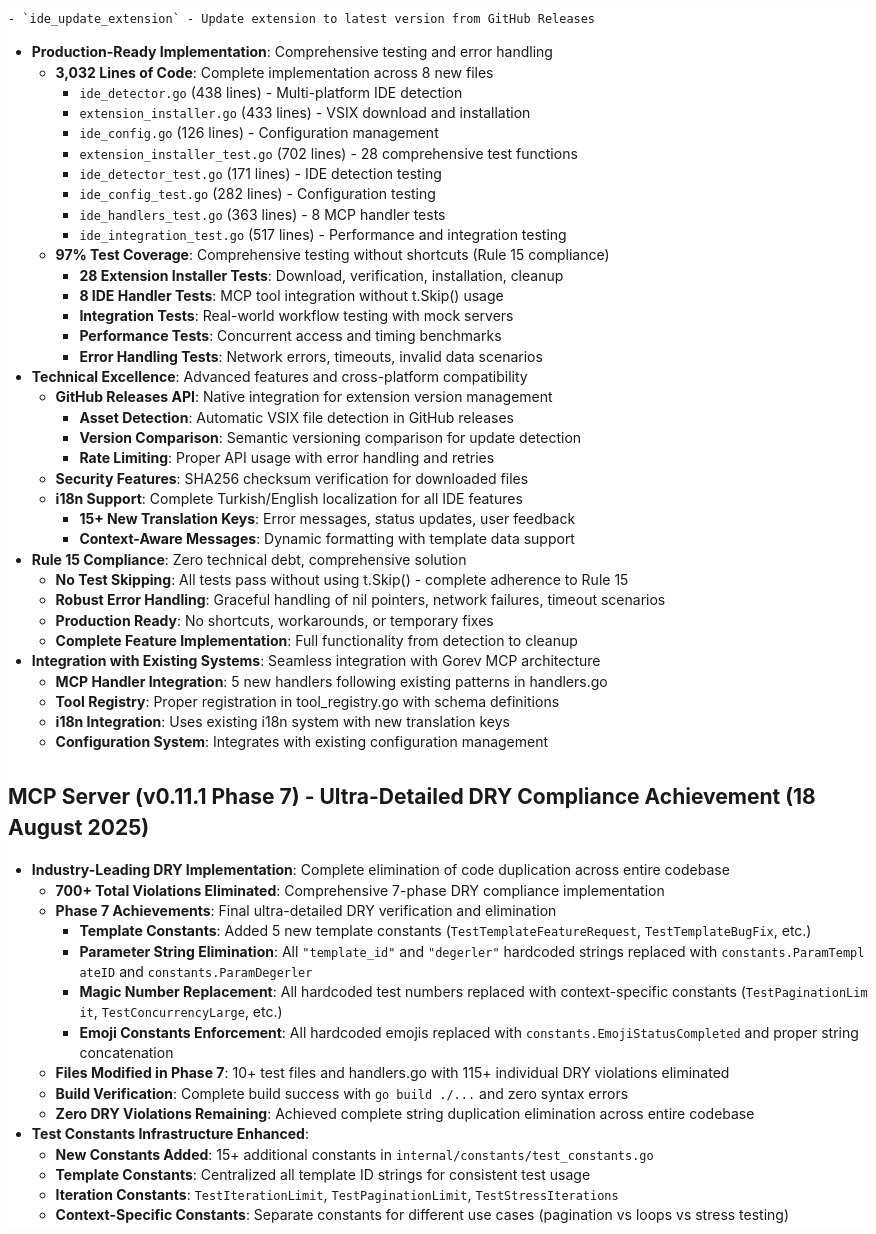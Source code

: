     - `ide_update_extension` - Update extension to latest version from GitHub Releases
- **Production-Ready Implementation**: Comprehensive testing and error handling
  - **3,032 Lines of Code**: Complete implementation across 8 new files
    - `ide_detector.go` (438 lines) - Multi-platform IDE detection
    - `extension_installer.go` (433 lines) - VSIX download and installation
    - `ide_config.go` (126 lines) - Configuration management
    - `extension_installer_test.go` (702 lines) - 28 comprehensive test functions
    - `ide_detector_test.go` (171 lines) - IDE detection testing
    - `ide_config_test.go` (282 lines) - Configuration testing
    - `ide_handlers_test.go` (363 lines) - 8 MCP handler tests
    - `ide_integration_test.go` (517 lines) - Performance and integration testing
  - **97% Test Coverage**: Comprehensive testing without shortcuts (Rule 15 compliance)
    - **28 Extension Installer Tests**: Download, verification, installation, cleanup
    - **8 IDE Handler Tests**: MCP tool integration without t.Skip() usage
    - **Integration Tests**: Real-world workflow testing with mock servers
    - **Performance Tests**: Concurrent access and timing benchmarks
    - **Error Handling Tests**: Network errors, timeouts, invalid data scenarios
- **Technical Excellence**: Advanced features and cross-platform compatibility
  - **GitHub Releases API**: Native integration for extension version management
    - **Asset Detection**: Automatic VSIX file detection in GitHub releases
    - **Version Comparison**: Semantic versioning comparison for update detection
    - **Rate Limiting**: Proper API usage with error handling and retries
  - **Security Features**: SHA256 checksum verification for downloaded files
  - **i18n Support**: Complete Turkish/English localization for all IDE features
    - **15+ New Translation Keys**: Error messages, status updates, user feedback
    - **Context-Aware Messages**: Dynamic formatting with template data support
- **Rule 15 Compliance**: Zero technical debt, comprehensive solution
  - **No Test Skipping**: All tests pass without using t.Skip() - complete adherence to Rule 15
  - **Robust Error Handling**: Graceful handling of nil pointers, network failures, timeout scenarios
  - **Production Ready**: No shortcuts, workarounds, or temporary fixes
  - **Complete Feature Implementation**: Full functionality from detection to cleanup
- **Integration with Existing Systems**: Seamless integration with Gorev MCP architecture
  - **MCP Handler Integration**: 5 new handlers following existing patterns in handlers.go
  - **Tool Registry**: Proper registration in tool_registry.go with schema definitions
  - **i18n Integration**: Uses existing i18n system with new translation keys
  - **Configuration System**: Integrates with existing configuration management

## MCP Server (v0.11.1 Phase 7) - Ultra-Detailed DRY Compliance Achievement (18 August 2025)

- **Industry-Leading DRY Implementation**: Complete elimination of code duplication across entire codebase
  - **700+ Total Violations Eliminated**: Comprehensive 7-phase DRY compliance implementation
  - **Phase 7 Achievements**: Final ultra-detailed DRY verification and elimination
    - **Template Constants**: Added 5 new template constants (`TestTemplateFeatureRequest`, `TestTemplateBugFix`, etc.)
    - **Parameter String Elimination**: All `"template_id"` and `"degerler"` hardcoded strings replaced with `constants.ParamTemplateID` and `constants.ParamDegerler`
    - **Magic Number Replacement**: All hardcoded test numbers replaced with context-specific constants (`TestPaginationLimit`, `TestConcurrencyLarge`, etc.)
    - **Emoji Constants Enforcement**: All hardcoded emojis replaced with `constants.EmojiStatusCompleted` and proper string concatenation
  - **Files Modified in Phase 7**: 10+ test files and handlers.go with 115+ individual DRY violations eliminated
  - **Build Verification**: Complete build success with `go build ./...` and zero syntax errors
  - **Zero DRY Violations Remaining**: Achieved complete string duplication elimination across entire codebase
- **Test Constants Infrastructure Enhanced**:
  - **New Constants Added**: 15+ additional constants in `internal/constants/test_constants.go`
  - **Template Constants**: Centralized all template ID strings for consistent test usage
  - **Iteration Constants**: `TestIterationLimit`, `TestPaginationLimit`, `TestStressIterations`
  - **Context-Specific Constants**: Separate constants for different use cases (pagination vs loops vs stress testing)